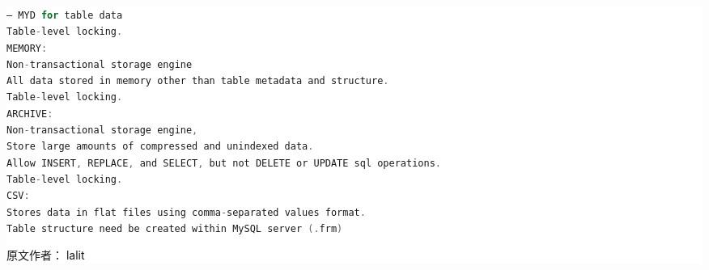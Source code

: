 ```C
– MYD for table data
Table-level locking.
MEMORY:
Non-transactional storage engine
All data stored in memory other than table metadata and structure.
Table-level locking.
ARCHIVE:
Non-transactional storage engine,
Store large amounts of compressed and unindexed data.
Allow INSERT, REPLACE, and SELECT, but not DELETE or UPDATE sql operations.
Table-level locking.
CSV:
Stores data in flat files using comma-separated values format.
Table structure need be created within MySQL server (.frm)
```




原文作者： lalit

